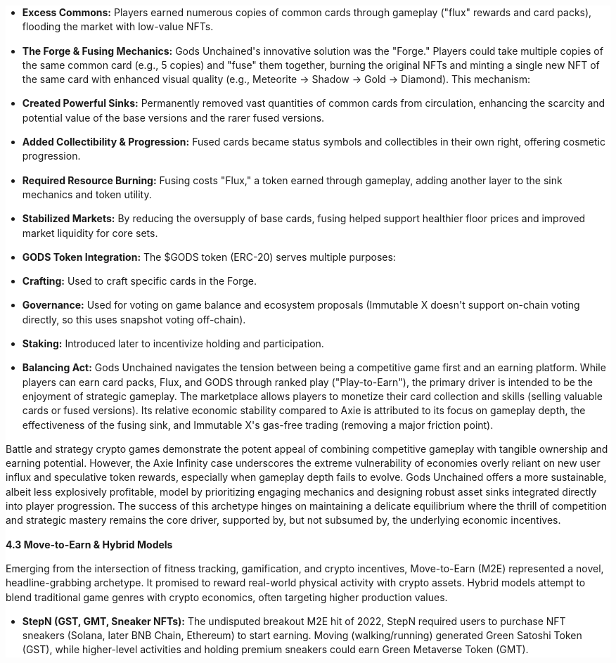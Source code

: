 *   **Excess Commons:** Players earned numerous copies of common cards through gameplay ("flux" rewards and card packs), flooding the market with low-value NFTs.

*   **The Forge & Fusing Mechanics:** Gods Unchained's innovative solution was the "Forge." Players could take multiple copies of the same common card (e.g., 5 copies) and "fuse" them together, burning the original NFTs and minting a single new NFT of the same card with enhanced visual quality (e.g., Meteorite -> Shadow -> Gold -> Diamond). This mechanism:

*   **Created Powerful Sinks:** Permanently removed vast quantities of common cards from circulation, enhancing the scarcity and potential value of the base versions and the rarer fused versions.

*   **Added Collectibility & Progression:** Fused cards became status symbols and collectibles in their own right, offering cosmetic progression.

*   **Required Resource Burning:** Fusing costs "Flux," a token earned through gameplay, adding another layer to the sink mechanics and token utility.

*   **Stabilized Markets:** By reducing the oversupply of base cards, fusing helped support healthier floor prices and improved market liquidity for core sets.

*   **GODS Token Integration:** The $GODS token (ERC-20) serves multiple purposes:

*   **Crafting:** Used to craft specific cards in the Forge.

*   **Governance:** Used for voting on game balance and ecosystem proposals (Immutable X doesn't support on-chain voting directly, so this uses snapshot voting off-chain).

*   **Staking:** Introduced later to incentivize holding and participation.

*   **Balancing Act:** Gods Unchained navigates the tension between being a competitive game first and an earning platform. While players can earn card packs, Flux, and GODS through ranked play ("Play-to-Earn"), the primary driver is intended to be the enjoyment of strategic gameplay. The marketplace allows players to monetize their card collection and skills (selling valuable cards or fused versions). Its relative economic stability compared to Axie is attributed to its focus on gameplay depth, the effectiveness of the fusing sink, and Immutable X's gas-free trading (removing a major friction point).

Battle and strategy crypto games demonstrate the potent appeal of combining competitive gameplay with tangible ownership and earning potential. However, the Axie Infinity case underscores the extreme vulnerability of economies overly reliant on new user influx and speculative token rewards, especially when gameplay depth fails to evolve. Gods Unchained offers a more sustainable, albeit less explosively profitable, model by prioritizing engaging mechanics and designing robust asset sinks integrated directly into player progression. The success of this archetype hinges on maintaining a delicate equilibrium where the thrill of competition and strategic mastery remains the core driver, supported by, but not subsumed by, the underlying economic incentives.

**4.3 Move-to-Earn & Hybrid Models**

Emerging from the intersection of fitness tracking, gamification, and crypto incentives, Move-to-Earn (M2E) represented a novel, headline-grabbing archetype. It promised to reward real-world physical activity with crypto assets. Hybrid models attempt to blend traditional game genres with crypto economics, often targeting higher production values.

*   **StepN (GST, GMT, Sneaker NFTs):** The undisputed breakout M2E hit of 2022, StepN required users to purchase NFT sneakers (Solana, later BNB Chain, Ethereum) to start earning. Moving (walking/running) generated Green Satoshi Token (GST), while higher-level activities and holding premium sneakers could earn Green Metaverse Token (GMT).
